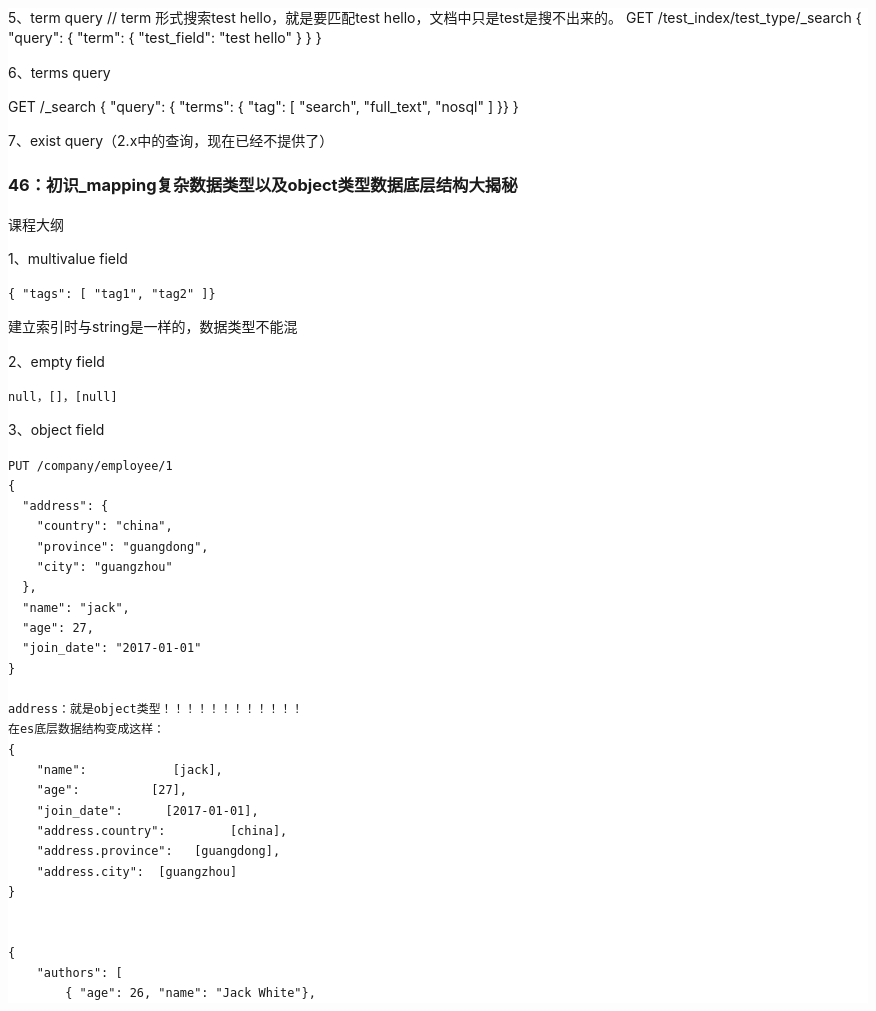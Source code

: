 5、term query
// term 形式搜索test hello，就是要匹配test hello，文档中只是test是搜不出来的。
GET /test_index/test_type/_search 
{
  "query": {
    "term": {
      "test_field": "test hello"
    }
  }
}

6、terms query

GET /_search
{
    "query": { "terms": { "tag": [ "search", "full_text", "nosql" ] }}
}

7、exist query（2.x中的查询，现在已经不提供了）



### 46：初识_mapping复杂数据类型以及object类型数据底层结构大揭秘

课程大纲

1、multivalue field

```
{ "tags": [ "tag1", "tag2" ]}
```

建立索引时与string是一样的，数据类型不能混

2、empty field

```
null，[]，[null]
```

3、object field

```
PUT /company/employee/1
{
  "address": {
    "country": "china",
    "province": "guangdong",
    "city": "guangzhou"
  },
  "name": "jack",
  "age": 27,
  "join_date": "2017-01-01"
}

address：就是object类型！！！！！！！！！！！！
在es底层数据结构变成这样：
{
    "name":            [jack],
    "age":          [27],
    "join_date":      [2017-01-01],
    "address.country":         [china],
    "address.province":   [guangdong],
    "address.city":  [guangzhou]
}


{
    "authors": [
        { "age": 26, "name": "Jack White"},
```